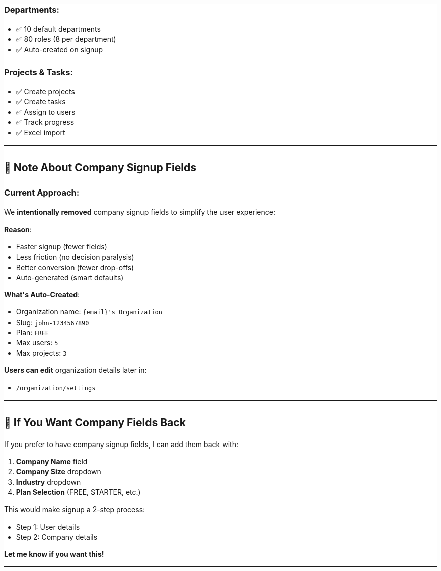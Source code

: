 ### **Departments**:
- ✅ 10 default departments
- ✅ 80 roles (8 per department)
- ✅ Auto-created on signup

### **Projects & Tasks**:
- ✅ Create projects
- ✅ Create tasks
- ✅ Assign to users
- ✅ Track progress
- ✅ Excel import

---

## 📝 **Note About Company Signup Fields**

### **Current Approach**:
We **intentionally removed** company signup fields to simplify the user experience:

**Reason**: 
- Faster signup (fewer fields)
- Less friction (no decision paralysis)
- Better conversion (fewer drop-offs)
- Auto-generated (smart defaults)

**What's Auto-Created**:
- Organization name: `{email}'s Organization`
- Slug: `john-1234567890`
- Plan: `FREE`
- Max users: `5`
- Max projects: `3`

**Users can edit** organization details later in:
- `/organization/settings`

---

## 🔧 **If You Want Company Fields Back**

If you prefer to have company signup fields, I can add them back with:

1. **Company Name** field
2. **Company Size** dropdown
3. **Industry** dropdown
4. **Plan Selection** (FREE, STARTER, etc.)

This would make signup a 2-step process:
- Step 1: User details
- Step 2: Company details

**Let me know if you want this!**

---
